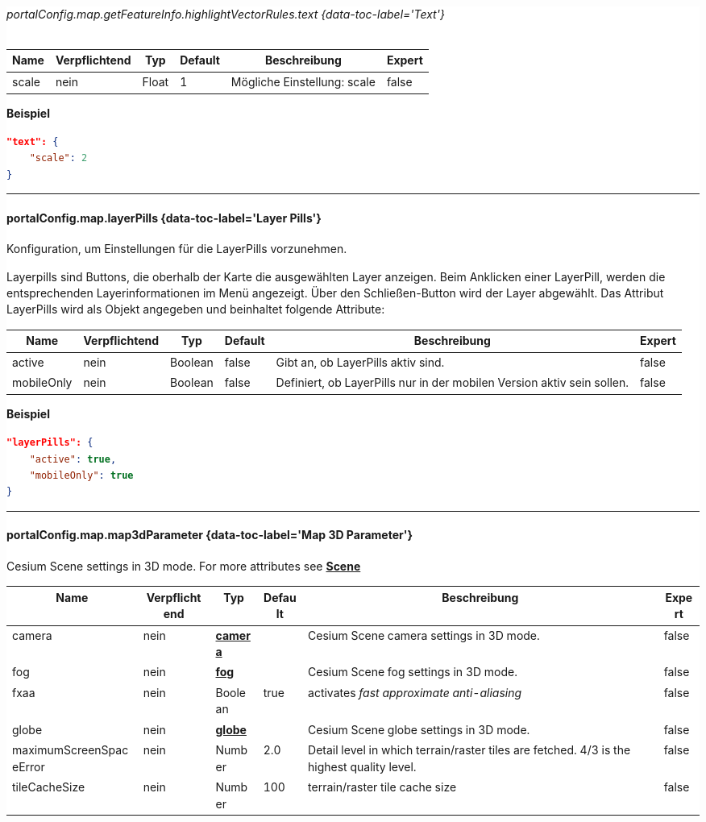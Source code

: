 ###### portalConfig.map.getFeatureInfo.highlightVectorRules.text {data-toc-label='Text'}
|Name|Verpflichtend|Typ|Default|Beschreibung|Expert|
|----|-------------|---|-------|------------|------|
|scale|nein|Float|1|Mögliche Einstellung: scale|false|

**Beispiel**

```json
"text": {
    "scale": 2
}
```

***

#### portalConfig.map.layerPills {data-toc-label='Layer Pills'}
Konfiguration, um Einstellungen für die LayerPills vorzunehmen.

Layerpills sind Buttons, die oberhalb der Karte die ausgewählten Layer anzeigen. Beim Anklicken einer LayerPill, werden die entsprechenden Layerinformationen im Menü angezeigt. Über den Schließen-Button wird der Layer abgewählt. Das Attribut LayerPills wird als Objekt angegeben und beinhaltet folgende Attribute:

|Name|Verpflichtend|Typ|Default|Beschreibung|Expert|
|----|-------------|---|-------|------------|------|
|active|nein|Boolean|false|Gibt an, ob LayerPills aktiv sind.|false|
|mobileOnly|nein|Boolean|false|Definiert, ob LayerPills nur in der mobilen Version aktiv sein sollen.|false|

**Beispiel**

```json
"layerPills": {
    "active": true,
    "mobileOnly": true
}
```

***

#### portalConfig.map.map3dParameter {data-toc-label='Map 3D Parameter'}
Cesium Scene settings in 3D mode.
For more attributes see **[Scene](https://cesium.com/learn/cesiumjs/ref-doc/Scene.html?classFilter=scene)**

|Name|Verpflichtend|Typ|Default|Beschreibung|Expert|
|----|-------------|---|-------|------------|------|
|camera|nein|**[camera](#portalconfigmapmap3dparametercamera)**||Cesium Scene camera settings in 3D mode.|false|
|fog|nein|**[fog](#portalconfigmapmap3dparameterfog)**||Cesium Scene fog settings in 3D mode.|false|
|fxaa|nein|Boolean|true|activates *fast approximate anti-aliasing*|false|
|globe|nein|**[globe](#portalconfigmapmap3dparameterglobe)**||Cesium Scene globe settings in 3D mode.|false|
|maximumScreenSpaceError|nein|Number|2.0|Detail level in which terrain/raster tiles are fetched. 4/3 is the highest quality level.|false|
|tileCacheSize|nein|Number|100|terrain/raster tile cache size|false|
